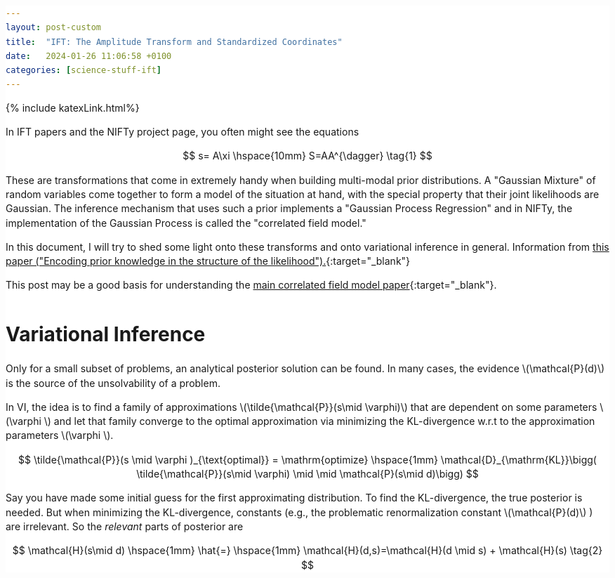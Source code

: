 ```yaml
---
layout: post-custom
title:  "IFT: The Amplitude Transform and Standardized Coordinates"
date:   2024-01-26 11:06:58 +0100
categories: [science-stuff-ift]
---
```

{% include katexLink.html%}


In IFT papers and the NIFTy project page, you often might see the equations 

$$
s= A\xi \hspace{10mm} S=AA^{\dagger} \tag{1}
$$

These are transformations that come in extremely handy when building multi-modal prior
distributions. A "Gaussian Mixture" of random variables come together to form a model
of the situation at hand, with the special property that their joint likelihoods are Gaussian.
The inference mechanism that uses such a prior implements a "Gaussian Process Regression" and
in NIFTy, the implementation of the Gaussian Process is called the "correlated field model." 

In this document, I will try to shed some light onto these transforms and onto variational
inference in general. Information from [this paper ("Encoding prior knowledge in the structure of the likelihood").](https://arxiv.org/pdf/1812.04403.pdf){:target="_blank"}

This post may be a good basis for understanding the
[main correlated field model paper](https://arxiv.org/abs/2002.05218){:target="_blank"}.

# Variational Inference

Only for a small subset of problems, an analytical posterior solution can be found. 
In many cases, the evidence \\(\mathcal{P}(d)\\) is the source of the unsolvability 
of a problem.

In VI, the idea is to find a family of approximations \\(\tilde{\mathcal{P}}(s\mid \varphi)\\) 
that are dependent on some parameters \\(\varphi \\) and let that family converge to the 
optimal approximation via minimizing the KL-divergence w.r.t to the 
approximation parameters \\(\varphi \\).

$$
\tilde{\mathcal{P}}(s \mid \varphi )_{\text{optimal}} = 
\mathrm{optimize} \hspace{1mm}
\mathcal{D}_{\mathrm{KL}}\bigg( \tilde{\mathcal{P}}(s\mid \varphi) \mid \mid \mathcal{P}(s\mid d)\bigg)
$$

Say you have made some initial guess for the first approximating distribution.
To find the KL-divergence, the true posterior is needed. But when minimizing the KL-divergence,
constants (e.g., the problematic renormalization constant \\(\mathcal{P}(d)\\) ) are
irrelevant. So the _relevant_ parts of posterior are 

$$
\mathcal{H}(s\mid d) \hspace{1mm} \hat{=} \hspace{1mm} \mathcal{H}(d,s)=\mathcal{H}(d \mid s) + \mathcal{H}(s) \tag{2}
$$
